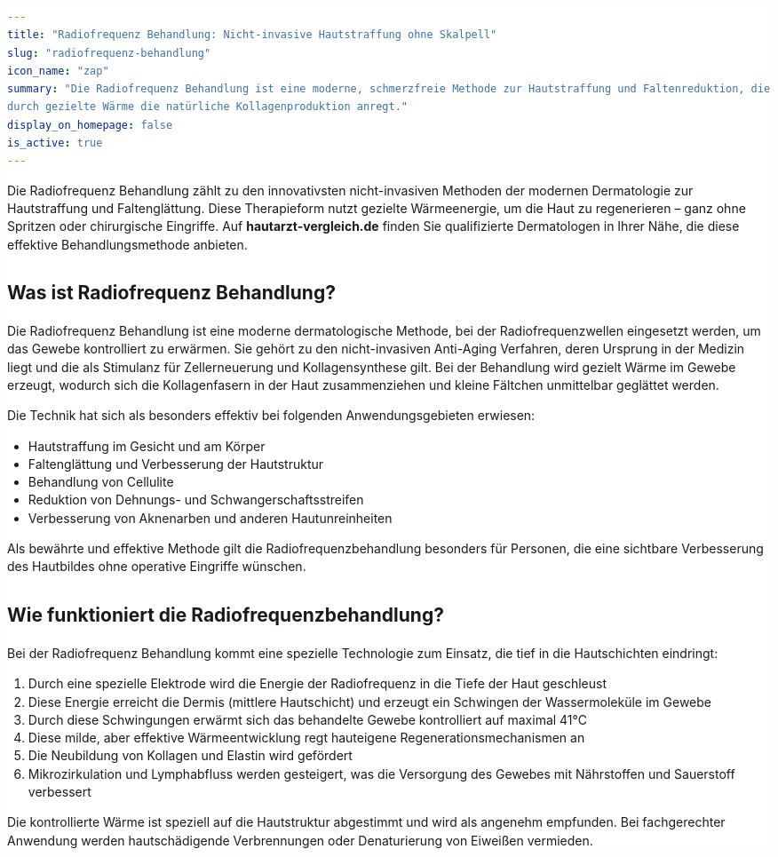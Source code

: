 ```yaml
---
title: "Radiofrequenz Behandlung: Nicht-invasive Hautstraffung ohne Skalpell"
slug: "radiofrequenz-behandlung"
icon_name: "zap"
summary: "Die Radiofrequenz Behandlung ist eine moderne, schmerzfreie Methode zur Hautstraffung und Faltenreduktion, die durch gezielte Wärme die natürliche Kollagenproduktion anregt."
display_on_homepage: false
is_active: true
---
```


Die Radiofrequenz Behandlung zählt zu den innovativsten nicht-invasiven Methoden der modernen Dermatologie zur Hautstraffung und Faltenglättung. Diese Therapieform nutzt gezielte Wärmeenergie, um die Haut zu regenerieren – ganz ohne Spritzen oder chirurgische Eingriffe. Auf **hautarzt-vergleich.de** finden Sie qualifizierte Dermatologen in Ihrer Nähe, die diese effektive Behandlungsmethode anbieten.

## Was ist Radiofrequenz Behandlung?

Die Radiofrequenz Behandlung ist eine moderne dermatologische Methode, bei der Radiofrequenzwellen eingesetzt werden, um das Gewebe kontrolliert zu erwärmen. Sie gehört zu den nicht-invasiven Anti-Aging Verfahren, deren Ursprung in der Medizin liegt und die als Stimulanz für Zellerneuerung und Kollagensynthese gilt. Bei der Behandlung wird gezielt Wärme im Gewebe erzeugt, wodurch sich die Kollagenfasern in der Haut zusammenziehen und kleine Fältchen unmittelbar geglättet werden. 

Die Technik hat sich als besonders effektiv bei folgenden Anwendungsgebieten erwiesen:

- Hautstraffung im Gesicht und am Körper
- Faltenglättung und Verbesserung der Hautstruktur
- Behandlung von Cellulite
- Reduktion von Dehnungs- und Schwangerschaftsstreifen
- Verbesserung von Aknenarben und anderen Hautunreinheiten

Als bewährte und effektive Methode gilt die Radiofrequenzbehandlung besonders für Personen, die eine sichtbare Verbesserung des Hautbildes ohne operative Eingriffe wünschen.

## Wie funktioniert die Radiofrequenzbehandlung?

Bei der Radiofrequenz Behandlung kommt eine spezielle Technologie zum Einsatz, die tief in die Hautschichten eindringt:

1. Durch eine spezielle Elektrode wird die Energie der Radiofrequenz in die Tiefe der Haut geschleust
2. Diese Energie erreicht die Dermis (mittlere Hautschicht) und erzeugt ein Schwingen der Wassermoleküle im Gewebe
3. Durch diese Schwingungen erwärmt sich das behandelte Gewebe kontrolliert auf maximal 41°C
4. Diese milde, aber effektive Wärmeentwicklung regt hauteigene Regenerationsmechanismen an
5. Die Neubildung von Kollagen und Elastin wird gefördert
6. Mikrozirkulation und Lymphabfluss werden gesteigert, was die Versorgung des Gewebes mit Nährstoffen und Sauerstoff verbessert

Die kontrollierte Wärme ist speziell auf die Hautstruktur abgestimmt und wird als angenehm empfunden. Bei fachgerechter Anwendung werden hautschädigende Verbrennungen oder Denaturierung von Eiweißen vermieden.
